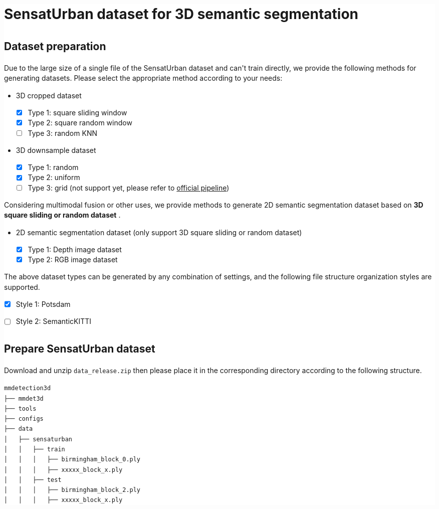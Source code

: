 # SensatUrban dataset for 3D semantic segmentation

## Dataset preparation

Due to the large size of a single file of the SensatUrban dataset and can't train directly, we provide the following methods for generating datasets.
Please select the appropriate method according to your needs:

- 3D cropped dataset

  - [x] Type 1: square sliding window
  - [x] Type 2: square random  window
  - [ ] Type 3: random KNN

- 3D downsample dataset

  - [x] Type 1: random
  - [x] Type 2: uniform
  - [ ] Type 3: grid (not support yet, please refer to [official pipeline](https://github.com/QingyongHu/SensatUrban/blob/master/input_preparation.py))

Considering multimodal fusion or other uses, we provide methods to generate 2D semantic
segmentation dataset based on **3D square sliding or random dataset** .

- 2D semantic segmentation dataset (only support 3D square sliding or random dataset)

  - [x] Type 1: Depth image dataset
  - [x] Type 2: RGB image dataset

The above dataset types can be generated by any combination of settings,
and the following file structure organization styles are supported.

- [x] Style 1: Potsdam

- [ ] Style 2: SemanticKITTI

## Prepare SensatUrban dataset

Download and unzip `data_release.zip` then please place it in the
corresponding directory according to the following structure.

```
mmdetection3d
├── mmdet3d
├── tools
├── configs
├── data
│   ├── sensaturban
│   │   ├── train
│   │   │   ├── birmingham_block_0.ply
│   │   │   ├── xxxxx_block_x.ply
│   │   ├── test
│   │   │   ├── birmingham_block_2.ply
│   │   │   ├── xxxxx_block_x.ply
```
